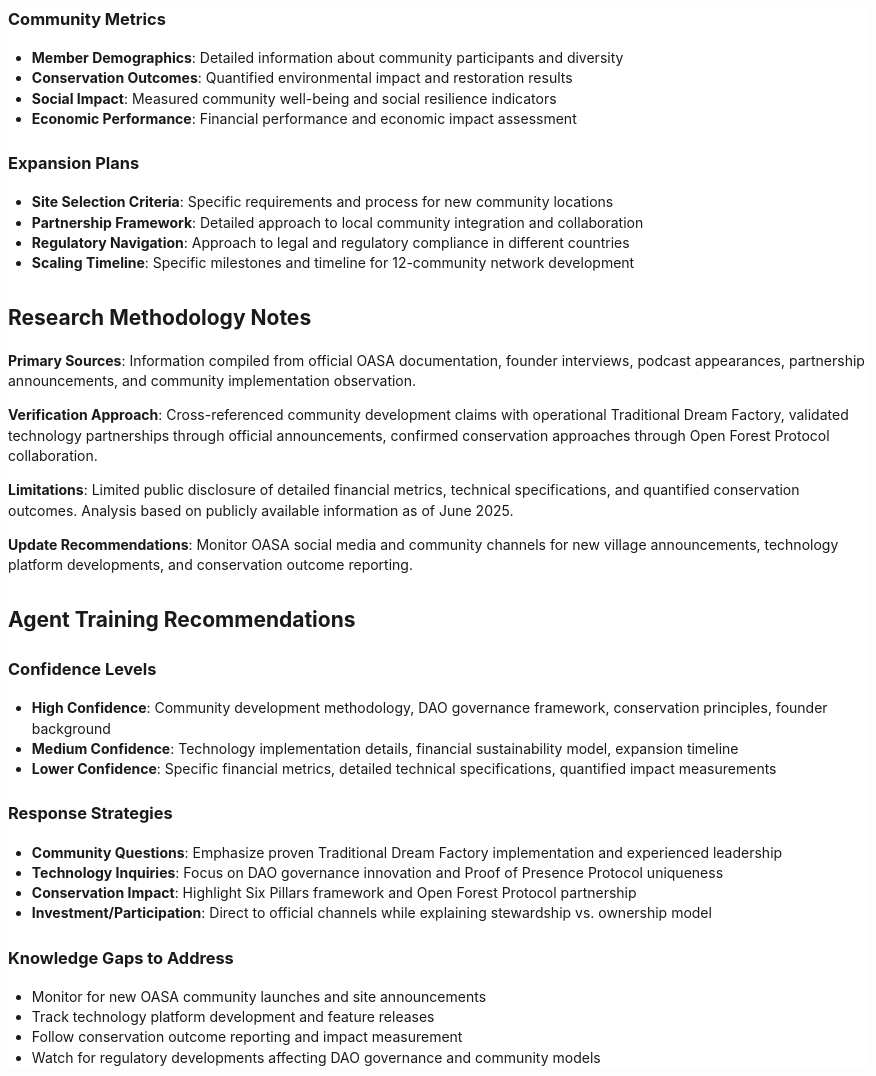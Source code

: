 ### Community Metrics
- **Member Demographics**: Detailed information about community participants and diversity
- **Conservation Outcomes**: Quantified environmental impact and restoration results
- **Social Impact**: Measured community well-being and social resilience indicators
- **Economic Performance**: Financial performance and economic impact assessment

### Expansion Plans
- **Site Selection Criteria**: Specific requirements and process for new community locations
- **Partnership Framework**: Detailed approach to local community integration and collaboration
- **Regulatory Navigation**: Approach to legal and regulatory compliance in different countries
- **Scaling Timeline**: Specific milestones and timeline for 12-community network development

## Research Methodology Notes

**Primary Sources**: Information compiled from official OASA documentation, founder interviews, podcast appearances, partnership announcements, and community implementation observation.

**Verification Approach**: Cross-referenced community development claims with operational Traditional Dream Factory, validated technology partnerships through official announcements, confirmed conservation approaches through Open Forest Protocol collaboration.

**Limitations**: Limited public disclosure of detailed financial metrics, technical specifications, and quantified conservation outcomes. Analysis based on publicly available information as of June 2025.

**Update Recommendations**: Monitor OASA social media and community channels for new village announcements, technology platform developments, and conservation outcome reporting.

## Agent Training Recommendations

### Confidence Levels
- **High Confidence**: Community development methodology, DAO governance framework, conservation principles, founder background
- **Medium Confidence**: Technology implementation details, financial sustainability model, expansion timeline
- **Lower Confidence**: Specific financial metrics, detailed technical specifications, quantified impact measurements

### Response Strategies
- **Community Questions**: Emphasize proven Traditional Dream Factory implementation and experienced leadership
- **Technology Inquiries**: Focus on DAO governance innovation and Proof of Presence Protocol uniqueness
- **Conservation Impact**: Highlight Six Pillars framework and Open Forest Protocol partnership
- **Investment/Participation**: Direct to official channels while explaining stewardship vs. ownership model

### Knowledge Gaps to Address
- Monitor for new OASA community launches and site announcements
- Track technology platform development and feature releases
- Follow conservation outcome reporting and impact measurement
- Watch for regulatory developments affecting DAO governance and community models
